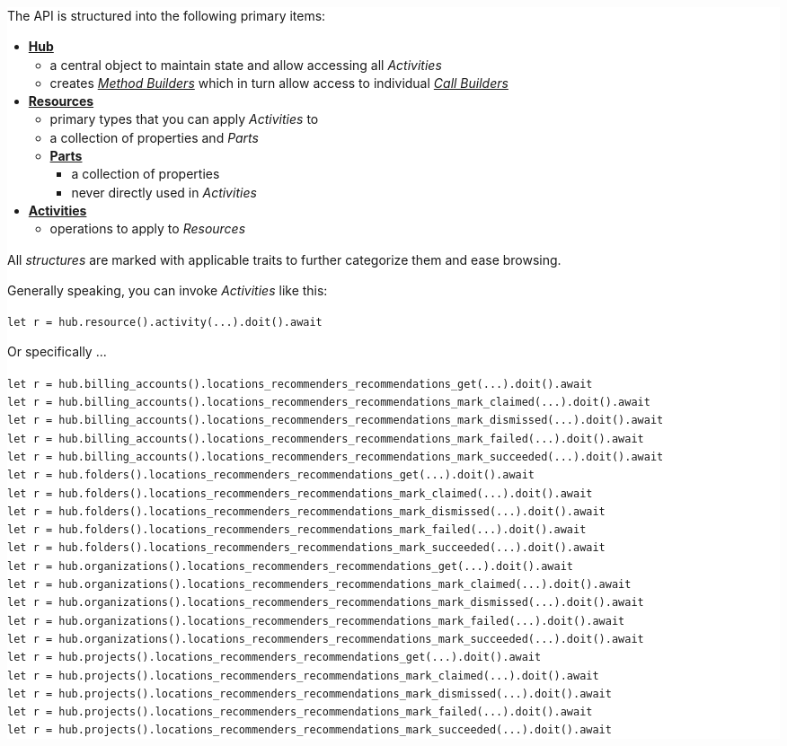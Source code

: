 The API is structured into the following primary items:

* **[Hub](https://docs.rs/google-recommender1/5.0.5+20240414/google_recommender1/Recommender)**
    * a central object to maintain state and allow accessing all *Activities*
    * creates [*Method Builders*](https://docs.rs/google-recommender1/5.0.5+20240414/google_recommender1/client::MethodsBuilder) which in turn
      allow access to individual [*Call Builders*](https://docs.rs/google-recommender1/5.0.5+20240414/google_recommender1/client::CallBuilder)
* **[Resources](https://docs.rs/google-recommender1/5.0.5+20240414/google_recommender1/client::Resource)**
    * primary types that you can apply *Activities* to
    * a collection of properties and *Parts*
    * **[Parts](https://docs.rs/google-recommender1/5.0.5+20240414/google_recommender1/client::Part)**
        * a collection of properties
        * never directly used in *Activities*
* **[Activities](https://docs.rs/google-recommender1/5.0.5+20240414/google_recommender1/client::CallBuilder)**
    * operations to apply to *Resources*

All *structures* are marked with applicable traits to further categorize them and ease browsing.

Generally speaking, you can invoke *Activities* like this:

```Rust,ignore
let r = hub.resource().activity(...).doit().await
```

Or specifically ...

```ignore
let r = hub.billing_accounts().locations_recommenders_recommendations_get(...).doit().await
let r = hub.billing_accounts().locations_recommenders_recommendations_mark_claimed(...).doit().await
let r = hub.billing_accounts().locations_recommenders_recommendations_mark_dismissed(...).doit().await
let r = hub.billing_accounts().locations_recommenders_recommendations_mark_failed(...).doit().await
let r = hub.billing_accounts().locations_recommenders_recommendations_mark_succeeded(...).doit().await
let r = hub.folders().locations_recommenders_recommendations_get(...).doit().await
let r = hub.folders().locations_recommenders_recommendations_mark_claimed(...).doit().await
let r = hub.folders().locations_recommenders_recommendations_mark_dismissed(...).doit().await
let r = hub.folders().locations_recommenders_recommendations_mark_failed(...).doit().await
let r = hub.folders().locations_recommenders_recommendations_mark_succeeded(...).doit().await
let r = hub.organizations().locations_recommenders_recommendations_get(...).doit().await
let r = hub.organizations().locations_recommenders_recommendations_mark_claimed(...).doit().await
let r = hub.organizations().locations_recommenders_recommendations_mark_dismissed(...).doit().await
let r = hub.organizations().locations_recommenders_recommendations_mark_failed(...).doit().await
let r = hub.organizations().locations_recommenders_recommendations_mark_succeeded(...).doit().await
let r = hub.projects().locations_recommenders_recommendations_get(...).doit().await
let r = hub.projects().locations_recommenders_recommendations_mark_claimed(...).doit().await
let r = hub.projects().locations_recommenders_recommendations_mark_dismissed(...).doit().await
let r = hub.projects().locations_recommenders_recommendations_mark_failed(...).doit().await
let r = hub.projects().locations_recommenders_recommendations_mark_succeeded(...).doit().await
```
